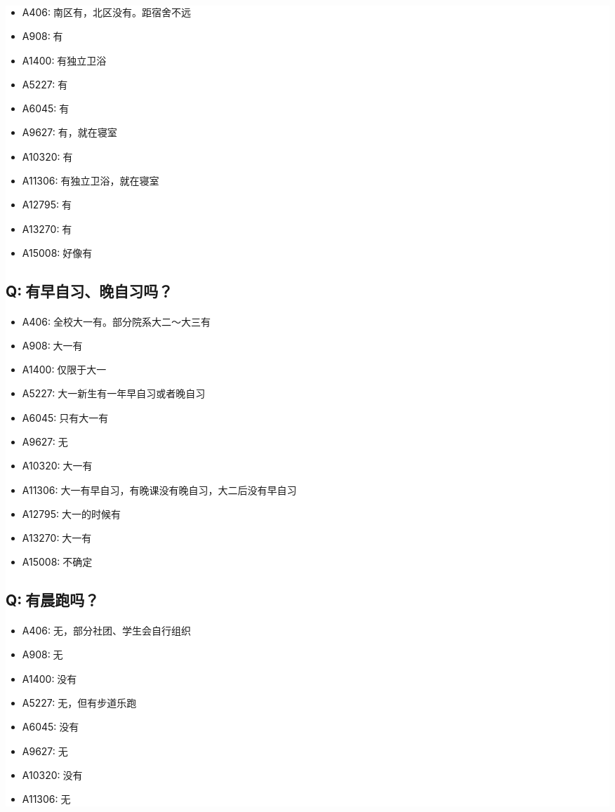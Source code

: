 - A406: 南区有，北区没有。距宿舍不远

- A908: 有

- A1400: 有独立卫浴

- A5227: 有

- A6045: 有

- A9627: 有，就在寝室

- A10320: 有

- A11306: 有独立卫浴，就在寝室

- A12795: 有

- A13270: 有

- A15008: 好像有

## Q: 有早自习、晚自习吗？

- A406: 全校大一有。部分院系大二～大三有

- A908: 大一有

- A1400: 仅限于大一

- A5227: 大一新生有一年早自习或者晚自习

- A6045: 只有大一有

- A9627: 无

- A10320: 大一有

- A11306: 大一有早自习，有晚课没有晚自习，大二后没有早自习

- A12795: 大一的时候有

- A13270: 大一有

- A15008: 不确定

## Q: 有晨跑吗？

- A406: 无，部分社团、学生会自行组织

- A908: 无

- A1400: 没有

- A5227: 无，但有步道乐跑

- A6045: 没有

- A9627: 无

- A10320: 没有

- A11306: 无
